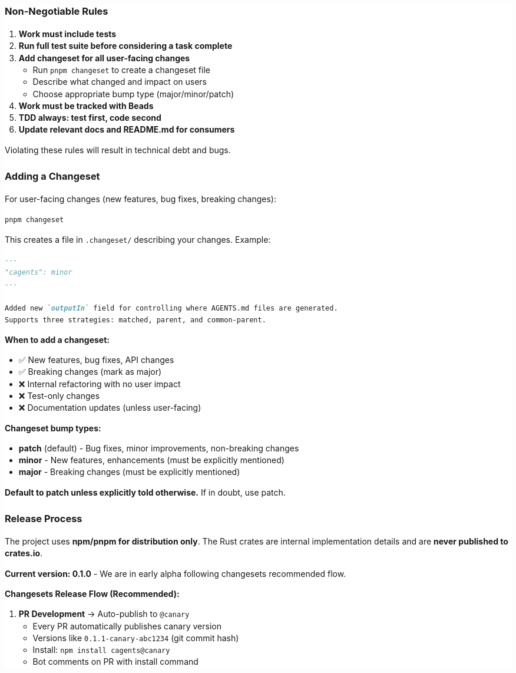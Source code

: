### Non-Negotiable Rules

1. **Work must include tests**
2. **Run full test suite before considering a task complete**
3. **Add changeset for all user-facing changes**
   - Run `pnpm changeset` to create a changeset file
   - Describe what changed and impact on users
   - Choose appropriate bump type (major/minor/patch)
4. **Work must be tracked with Beads**
5. **TDD always: test first, code second**
6. **Update relevant docs and README.md for consumers**

Violating these rules will result in technical debt and bugs.

### Adding a Changeset

For user-facing changes (new features, bug fixes, breaking changes):

```bash
pnpm changeset
```

This creates a file in `.changeset/` describing your changes. Example:

```markdown
---
"cagents": minor
---

Added new `outputIn` field for controlling where AGENTS.md files are generated.
Supports three strategies: matched, parent, and common-parent.
```

**When to add a changeset:**
- ✅ New features, bug fixes, API changes
- ✅ Breaking changes (mark as major)
- ❌ Internal refactoring with no user impact
- ❌ Test-only changes
- ❌ Documentation updates (unless user-facing)

**Changeset bump types:**
- **patch** (default) - Bug fixes, minor improvements, non-breaking changes
- **minor** - New features, enhancements (must be explicitly mentioned)
- **major** - Breaking changes (must be explicitly mentioned)

**Default to patch unless explicitly told otherwise.** If in doubt, use patch.

### Release Process

The project uses **npm/pnpm for distribution only**. The Rust crates are internal implementation details and are **never published to crates.io**.

**Current version: 0.1.0** - We are in early alpha following changesets recommended flow.

**Changesets Release Flow (Recommended):**

1. **PR Development** → Auto-publish to `@canary`
   - Every PR automatically publishes canary version
   - Versions like `0.1.1-canary-abc1234` (git commit hash)
   - Install: `npm install cagents@canary`
   - Bot comments on PR with install command
